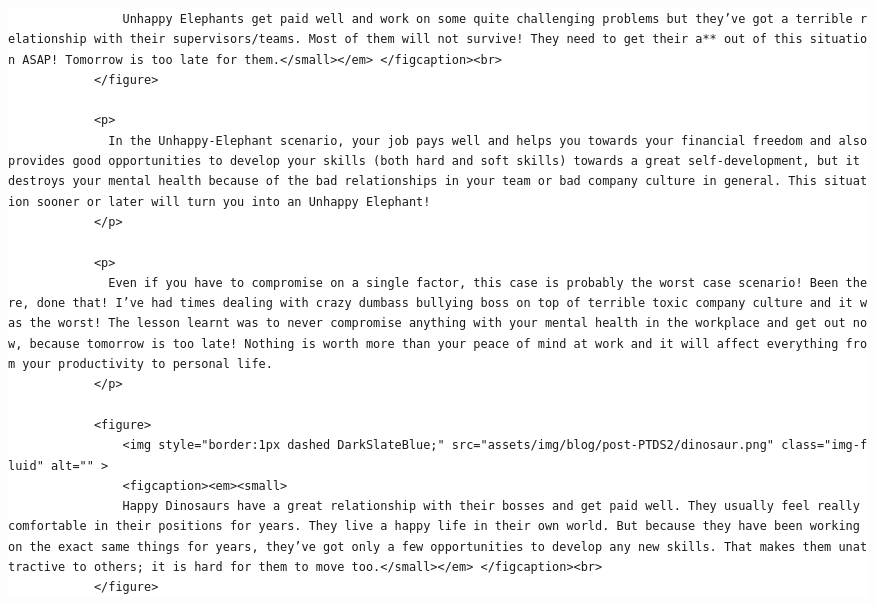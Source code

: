                     Unhappy Elephants get paid well and work on some quite challenging problems but they’ve got a terrible relationship with their supervisors/teams. Most of them will not survive! They need to get their a** out of this situation ASAP! Tomorrow is too late for them.</small></em> </figcaption><br>
                </figure>

                <p>
                  In the Unhappy-Elephant scenario, your job pays well and helps you towards your financial freedom and also provides good opportunities to develop your skills (both hard and soft skills) towards a great self-development, but it destroys your mental health because of the bad relationships in your team or bad company culture in general. This situation sooner or later will turn you into an Unhappy Elephant!
                </p>

                <p>
                  Even if you have to compromise on a single factor, this case is probably the worst case scenario! Been there, done that! I’ve had times dealing with crazy dumbass bullying boss on top of terrible toxic company culture and it was the worst! The lesson learnt was to never compromise anything with your mental health in the workplace and get out now, because tomorrow is too late! Nothing is worth more than your peace of mind at work and it will affect everything from your productivity to personal life.
                </p>

                <figure>
                    <img style="border:1px dashed DarkSlateBlue;" src="assets/img/blog/post-PTDS2/dinosaur.png" class="img-fluid" alt="" >
                    <figcaption><em><small>
                    Happy Dinosaurs have a great relationship with their bosses and get paid well. They usually feel really comfortable in their positions for years. They live a happy life in their own world. But because they have been working on the exact same things for years, they’ve got only a few opportunities to develop any new skills. That makes them unattractive to others; it is hard for them to move too.</small></em> </figcaption><br>
                </figure>
